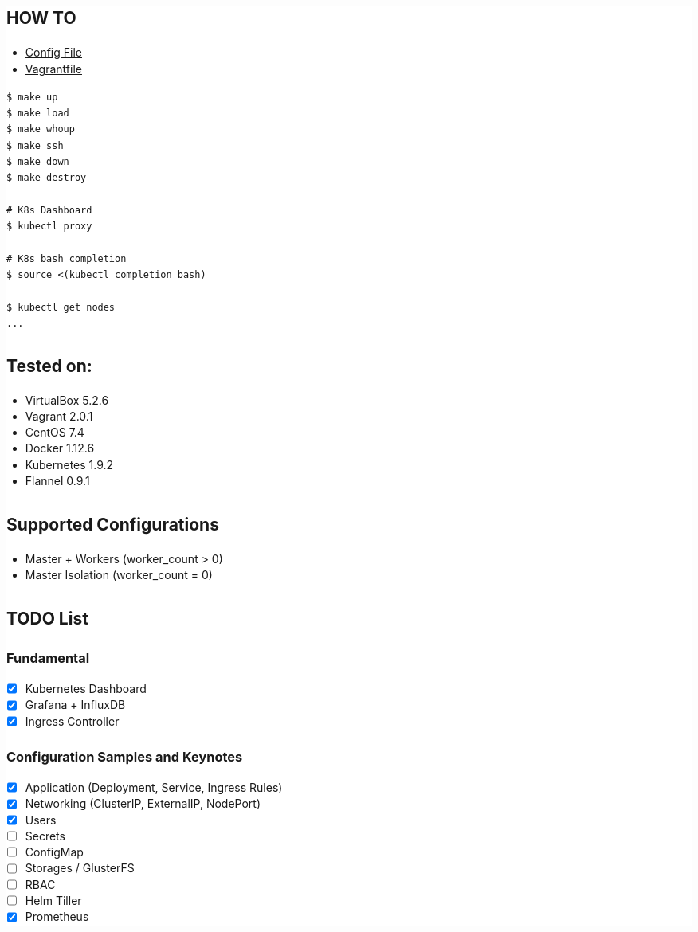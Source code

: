 ## HOW TO
- [Config File](config.rb)
- [Vagrantfile](vagrant/)

```
$ make up
$ make load
$ make whoup
$ make ssh
$ make down
$ make destroy

# K8s Dashboard
$ kubectl proxy

# K8s bash completion
$ source <(kubectl completion bash)
 
$ kubectl get nodes
...
```

## Tested on:
- VirtualBox 5.2.6
- Vagrant 2.0.1
- CentOS 7.4
- Docker 1.12.6
- Kubernetes 1.9.2
- Flannel 0.9.1

## Supported Configurations
- Master + Workers (worker_count > 0)
- Master Isolation (worker_count = 0)

## TODO List

### Fundamental
- [x] Kubernetes Dashboard
- [x] Grafana + InfluxDB
- [x] Ingress Controller

### Configuration Samples and Keynotes
- [x] Application (Deployment, Service, Ingress Rules)
- [x] Networking (ClusterIP, ExternalIP, NodePort)
- [x] Users
- [ ] Secrets
- [ ] ConfigMap
- [ ] Storages / GlusterFS
- [ ] RBAC
- [ ] Helm Tiller
- [x] Prometheus
